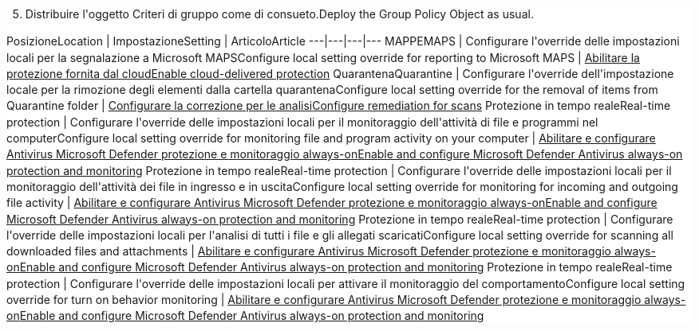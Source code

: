 5. <span data-ttu-id="d093f-120">Distribuire l'oggetto Criteri di gruppo come di consueto.</span><span class="sxs-lookup"><span data-stu-id="d093f-120">Deploy the Group Policy Object as usual.</span></span>

<span data-ttu-id="d093f-121">Posizione</span><span class="sxs-lookup"><span data-stu-id="d093f-121">Location</span></span> | <span data-ttu-id="d093f-122">Impostazione</span><span class="sxs-lookup"><span data-stu-id="d093f-122">Setting</span></span> | <span data-ttu-id="d093f-123">Articolo</span><span class="sxs-lookup"><span data-stu-id="d093f-123">Article</span></span>
---|---|---|---
<span data-ttu-id="d093f-124">MAPPE</span><span class="sxs-lookup"><span data-stu-id="d093f-124">MAPS</span></span> | <span data-ttu-id="d093f-125">Configurare l'override delle impostazioni locali per la segnalazione a Microsoft MAPS</span><span class="sxs-lookup"><span data-stu-id="d093f-125">Configure local setting override for reporting to Microsoft MAPS</span></span> | [<span data-ttu-id="d093f-126">Abilitare la protezione fornita dal cloud</span><span class="sxs-lookup"><span data-stu-id="d093f-126">Enable cloud-delivered protection</span></span>](enable-cloud-protection-microsoft-defender-antivirus.md)
<span data-ttu-id="d093f-127">Quarantena</span><span class="sxs-lookup"><span data-stu-id="d093f-127">Quarantine</span></span> | <span data-ttu-id="d093f-128">Configurare l'override dell'impostazione locale per la rimozione degli elementi dalla cartella quarantena</span><span class="sxs-lookup"><span data-stu-id="d093f-128">Configure local setting override for the removal of items from Quarantine folder</span></span> | [<span data-ttu-id="d093f-129">Configurare la correzione per le analisi</span><span class="sxs-lookup"><span data-stu-id="d093f-129">Configure remediation for scans</span></span>](configure-remediation-microsoft-defender-antivirus.md)
<span data-ttu-id="d093f-130">Protezione in tempo reale</span><span class="sxs-lookup"><span data-stu-id="d093f-130">Real-time protection</span></span> | <span data-ttu-id="d093f-131">Configurare l'override delle impostazioni locali per il monitoraggio dell'attività di file e programmi nel computer</span><span class="sxs-lookup"><span data-stu-id="d093f-131">Configure local setting override for monitoring file and program activity on your computer</span></span> | [<span data-ttu-id="d093f-132">Abilitare e configurare Antivirus Microsoft Defender protezione e monitoraggio always-on</span><span class="sxs-lookup"><span data-stu-id="d093f-132">Enable and configure Microsoft Defender Antivirus always-on protection and monitoring</span></span>](configure-real-time-protection-microsoft-defender-antivirus.md)
<span data-ttu-id="d093f-133">Protezione in tempo reale</span><span class="sxs-lookup"><span data-stu-id="d093f-133">Real-time protection</span></span> | <span data-ttu-id="d093f-134">Configurare l'override delle impostazioni locali per il monitoraggio dell'attività dei file in ingresso e in uscita</span><span class="sxs-lookup"><span data-stu-id="d093f-134">Configure local setting override for monitoring for incoming and outgoing file activity</span></span> | [<span data-ttu-id="d093f-135">Abilitare e configurare Antivirus Microsoft Defender protezione e monitoraggio always-on</span><span class="sxs-lookup"><span data-stu-id="d093f-135">Enable and configure Microsoft Defender Antivirus always-on protection and monitoring</span></span>](configure-real-time-protection-microsoft-defender-antivirus.md)
<span data-ttu-id="d093f-136">Protezione in tempo reale</span><span class="sxs-lookup"><span data-stu-id="d093f-136">Real-time protection</span></span> | <span data-ttu-id="d093f-137">Configurare l'override delle impostazioni locali per l'analisi di tutti i file e gli allegati scaricati</span><span class="sxs-lookup"><span data-stu-id="d093f-137">Configure local setting override for scanning all downloaded files and attachments</span></span> | [<span data-ttu-id="d093f-138">Abilitare e configurare Antivirus Microsoft Defender protezione e monitoraggio always-on</span><span class="sxs-lookup"><span data-stu-id="d093f-138">Enable and configure Microsoft Defender Antivirus always-on protection and monitoring</span></span>](configure-real-time-protection-microsoft-defender-antivirus.md)
<span data-ttu-id="d093f-139">Protezione in tempo reale</span><span class="sxs-lookup"><span data-stu-id="d093f-139">Real-time protection</span></span> | <span data-ttu-id="d093f-140">Configurare l'override delle impostazioni locali per attivare il monitoraggio del comportamento</span><span class="sxs-lookup"><span data-stu-id="d093f-140">Configure local setting override for turn on behavior monitoring</span></span> | [<span data-ttu-id="d093f-141">Abilitare e configurare Antivirus Microsoft Defender protezione e monitoraggio always-on</span><span class="sxs-lookup"><span data-stu-id="d093f-141">Enable and configure Microsoft Defender Antivirus always-on protection and monitoring</span></span>](configure-real-time-protection-microsoft-defender-antivirus.md)